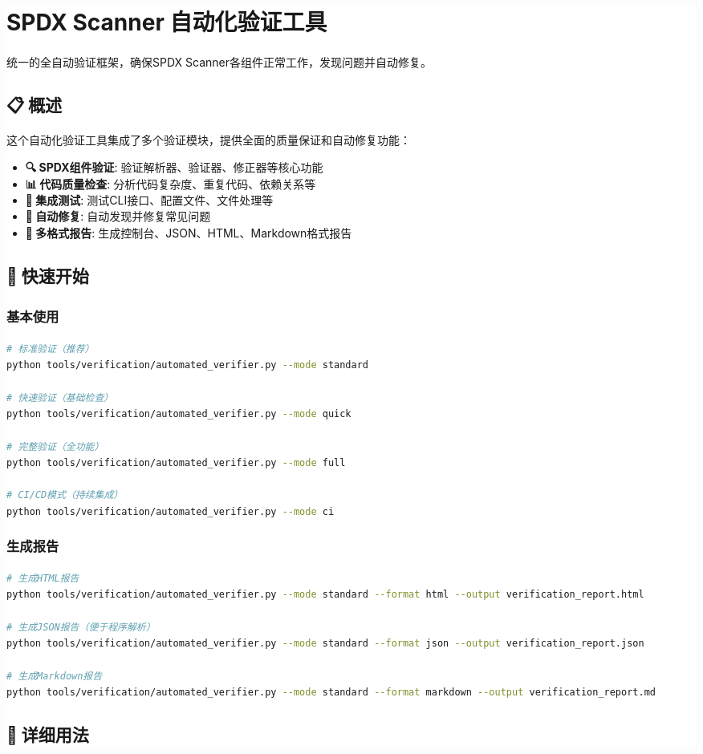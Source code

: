 # SPDX Scanner 自动化验证工具

统一的全自动验证框架，确保SPDX Scanner各组件正常工作，发现问题并自动修复。

## 📋 概述

这个自动化验证工具集成了多个验证模块，提供全面的质量保证和自动修复功能：

- **🔍 SPDX组件验证**: 验证解析器、验证器、修正器等核心功能
- **📊 代码质量检查**: 分析代码复杂度、重复代码、依赖关系等
- **🔗 集成测试**: 测试CLI接口、配置文件、文件处理等
- **🔧 自动修复**: 自动发现并修复常见问题
- **📄 多格式报告**: 生成控制台、JSON、HTML、Markdown格式报告

## 🚀 快速开始

### 基本使用

```bash
# 标准验证（推荐）
python tools/verification/automated_verifier.py --mode standard

# 快速验证（基础检查）
python tools/verification/automated_verifier.py --mode quick

# 完整验证（全功能）
python tools/verification/automated_verifier.py --mode full

# CI/CD模式（持续集成）
python tools/verification/automated_verifier.py --mode ci
```

### 生成报告

```bash
# 生成HTML报告
python tools/verification/automated_verifier.py --mode standard --format html --output verification_report.html

# 生成JSON报告（便于程序解析）
python tools/verification/automated_verifier.py --mode standard --format json --output verification_report.json

# 生成Markdown报告
python tools/verification/automated_verifier.py --mode standard --format markdown --output verification_report.md
```

## 📖 详细用法
